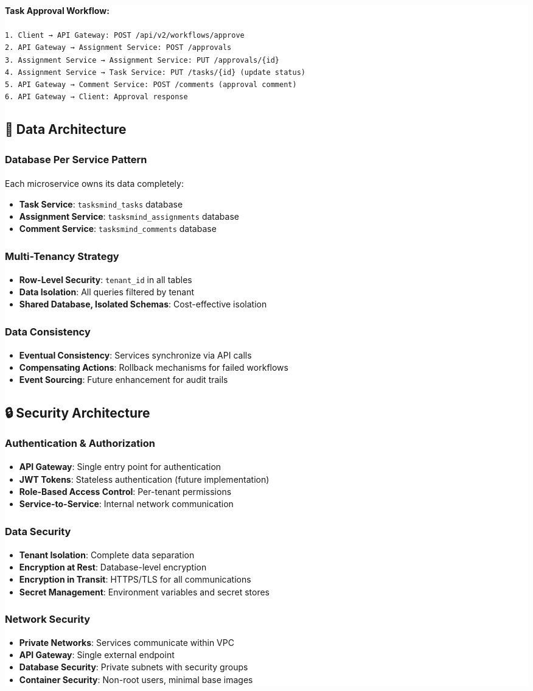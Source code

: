 #### **Task Approval Workflow**:
```
1. Client → API Gateway: POST /api/v2/workflows/approve
2. API Gateway → Assignment Service: POST /approvals
3. Assignment Service → Assignment Service: PUT /approvals/{id}
4. Assignment Service → Task Service: PUT /tasks/{id} (update status)
5. API Gateway → Comment Service: POST /comments (approval comment)
6. API Gateway → Client: Approval response
```

## 💾 Data Architecture

### **Database Per Service Pattern**
Each microservice owns its data completely:

- **Task Service**: `tasksmind_tasks` database
- **Assignment Service**: `tasksmind_assignments` database  
- **Comment Service**: `tasksmind_comments` database

### **Multi-Tenancy Strategy**
- **Row-Level Security**: `tenant_id` in all tables
- **Data Isolation**: All queries filtered by tenant
- **Shared Database, Isolated Schemas**: Cost-effective isolation

### **Data Consistency**
- **Eventual Consistency**: Services synchronize via API calls
- **Compensating Actions**: Rollback mechanisms for failed workflows
- **Event Sourcing**: Future enhancement for audit trails

## 🔒 Security Architecture

### **Authentication & Authorization**
- **API Gateway**: Single entry point for authentication
- **JWT Tokens**: Stateless authentication (future implementation)
- **Role-Based Access Control**: Per-tenant permissions
- **Service-to-Service**: Internal network communication

### **Data Security**
- **Tenant Isolation**: Complete data separation
- **Encryption at Rest**: Database-level encryption
- **Encryption in Transit**: HTTPS/TLS for all communications
- **Secret Management**: Environment variables and secret stores

### **Network Security**
- **Private Networks**: Services communicate within VPC
- **API Gateway**: Single external endpoint
- **Database Security**: Private subnets with security groups
- **Container Security**: Non-root users, minimal base images
